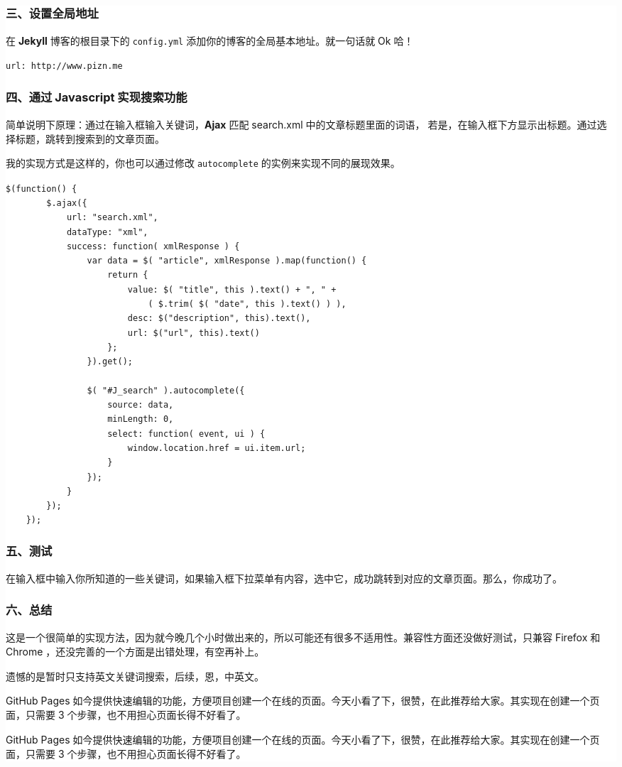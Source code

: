 ### 三、设置全局地址

在 **Jekyll** 博客的根目录下的 `config.yml` 添加你的博客的全局基本地址。就一句话就 Ok 哈！

```
url: http://www.pizn.me
```

### 四、通过 Javascript 实现搜索功能

简单说明下原理：通过在输入框输入关键词，**Ajax** 匹配 search.xml 中的文章标题里面的词语， 若是，在输入框下方显示出标题。通过选择标题，跳转到搜索到的文章页面。

我的实现方式是这样的，你也可以通过修改 `autocomplete` 的实例来实现不同的展现效果。

```
$(function() {
        $.ajax({
            url: "search.xml",
            dataType: "xml",
            success: function( xmlResponse ) {
                var data = $( "article", xmlResponse ).map(function() {
                    return {
                        value: $( "title", this ).text() + ", " +
                            ( $.trim( $( "date", this ).text() ) ),
                        desc: $("description", this).text(),
                        url: $("url", this).text()
                    };
                }).get();

                $( "#J_search" ).autocomplete({
                    source: data,
                    minLength: 0,
                    select: function( event, ui ) {
                        window.location.href = ui.item.url;
                    }
                });
            }
        });
    });
```

### 五、测试

在输入框中输入你所知道的一些关键词，如果输入框下拉菜单有内容，选中它，成功跳转到对应的文章页面。那么，你成功了。

### 六、总结

这是一个很简单的实现方法，因为就今晚几个小时做出来的，所以可能还有很多不适用性。兼容性方面还没做好测试，只兼容 Firefox 和 Chrome ，还没完善的一个方面是出错处理，有空再补上。

遗憾的是暂时只支持英文关键词搜索，后续，恩，中英文。



GitHub Pages 如今提供快速编辑的功能，方便项目创建一个在线的页面。今天小看了下，很赞，在此推荐给大家。其实现在创建一个页面，只需要 3 个步骤，也不用担心页面长得不好看了。

GitHub Pages 如今提供快速编辑的功能，方便项目创建一个在线的页面。今天小看了下，很赞，在此推荐给大家。其实现在创建一个页面，只需要 3 个步骤，也不用担心页面长得不好看了。
